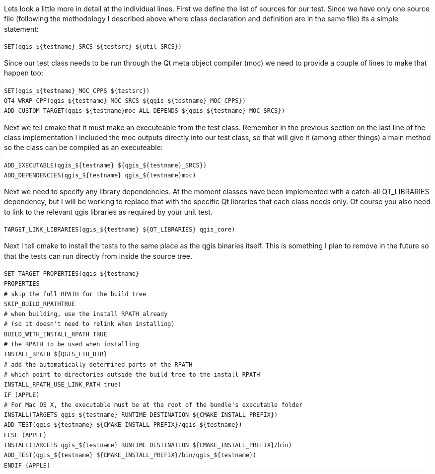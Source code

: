 Lets look a little more in detail at the individual lines. First we define the
list of sources for our test. Since we have only one source file (following the
methodology I described above where class declaration and definition are in the
same file) its a simple statement:

```
SET(qgis_${testname}_SRCS ${testsrc} ${util_SRCS})
```

Since our test class needs to be run through the Qt meta object compiler (moc)
we need to provide a couple of lines to make that happen too:

```
SET(qgis_${testname}_MOC_CPPS ${testsrc})
QT4_WRAP_CPP(qgis_${testname}_MOC_SRCS ${qgis_${testname}_MOC_CPPS})
ADD_CUSTOM_TARGET(qgis_${testname}moc ALL DEPENDS ${qgis_${testname}_MOC_SRCS})
```

Next we tell cmake that it must make an executeable from the test class.
Remember in the previous section on the last line of the class implementation I
included the moc outputs directly into our test class, so that will give it
(among other things) a main method so the class can be compiled as an
executeable:

```
ADD_EXECUTABLE(qgis_${testname} ${qgis_${testname}_SRCS})
ADD_DEPENDENCIES(qgis_${testname} qgis_${testname}moc)
```

Next we need to specify any library dependencies. At the moment classes have
been implemented with a catch-all QT_LIBRARIES dependency, but I will be
working to replace that with the specific Qt libraries that each class needs
only. Of course you also need to link to the relevant qgis libraries as
required by your unit test.

```
TARGET_LINK_LIBRARIES(qgis_${testname} ${QT_LIBRARIES} qgis_core)
```

Next I tell cmake to install the tests to the same place as the qgis binaries
itself. This is something I plan to remove in the future so that the tests can
run directly from inside the source tree.

```
SET_TARGET_PROPERTIES(qgis_${testname}
PROPERTIES
# skip the full RPATH for the build tree
SKIP_BUILD_RPATHTRUE
# when building, use the install RPATH already
# (so it doesn't need to relink when installing)
BUILD_WITH_INSTALL_RPATH TRUE
# the RPATH to be used when installing
INSTALL_RPATH ${QGIS_LIB_DIR}
# add the automatically determined parts of the RPATH
# which point to directories outside the build tree to the install RPATH
INSTALL_RPATH_USE_LINK_PATH true)
IF (APPLE)
# For Mac OS X, the executable must be at the root of the bundle's executable folder
INSTALL(TARGETS qgis_${testname} RUNTIME DESTINATION ${CMAKE_INSTALL_PREFIX})
ADD_TEST(qgis_${testname} ${CMAKE_INSTALL_PREFIX}/qgis_${testname})
ELSE (APPLE)
INSTALL(TARGETS qgis_${testname} RUNTIME DESTINATION ${CMAKE_INSTALL_PREFIX}/bin)
ADD_TEST(qgis_${testname} ${CMAKE_INSTALL_PREFIX}/bin/qgis_${testname})
ENDIF (APPLE)
```
